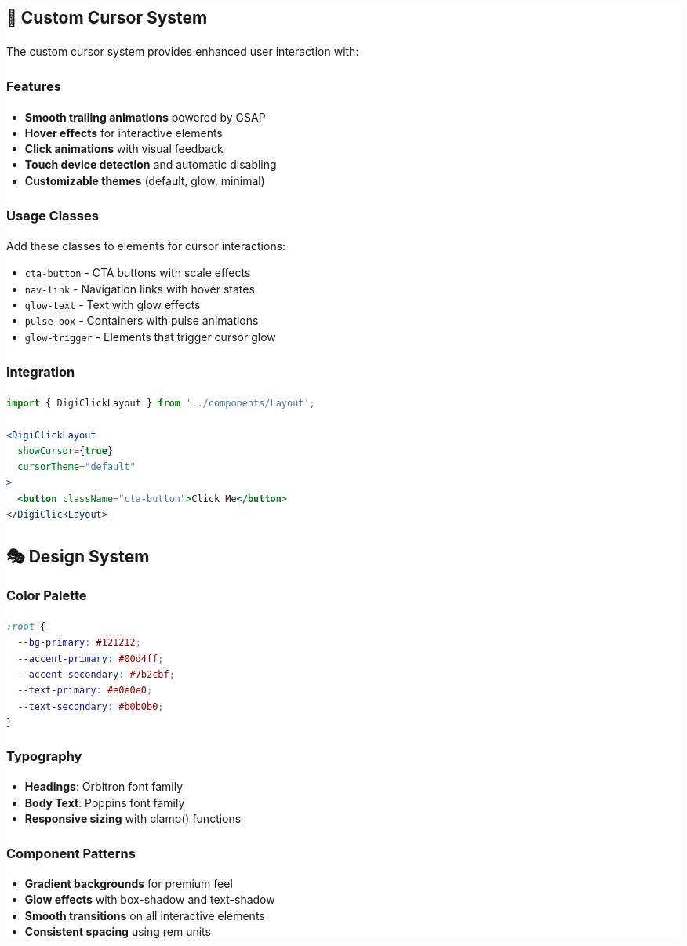 ## 🎨 Custom Cursor System

The custom cursor system provides enhanced user interaction with:

### Features
- **Smooth trailing animations** powered by GSAP
- **Hover effects** for interactive elements
- **Click animations** with visual feedback
- **Touch device detection** and automatic disabling
- **Customizable themes** (default, glow, minimal)

### Usage Classes
Add these classes to elements for cursor interactions:
- `cta-button` - CTA buttons with scale effects
- `nav-link` - Navigation links with hover states
- `glow-text` - Text with glow effects
- `pulse-box` - Containers with pulse animations
- `glow-trigger` - Elements that trigger cursor glow

### Integration
```jsx
import { DigiClickLayout } from '../components/Layout';

<DigiClickLayout
  showCursor={true}
  cursorTheme="default"
>
  <button className="cta-button">Click Me</button>
</DigiClickLayout>
```

## 🎭 Design System

### Color Palette
```css
:root {
  --bg-primary: #121212;
  --accent-primary: #00d4ff;
  --accent-secondary: #7b2cbf;
  --text-primary: #e0e0e0;
  --text-secondary: #b0b0b0;
}
```

### Typography
- **Headings**: Orbitron font family
- **Body Text**: Poppins font family
- **Responsive sizing** with clamp() functions

### Component Patterns
- **Gradient backgrounds** for premium feel
- **Glow effects** with box-shadow and text-shadow
- **Smooth transitions** on all interactive elements
- **Consistent spacing** using rem units
